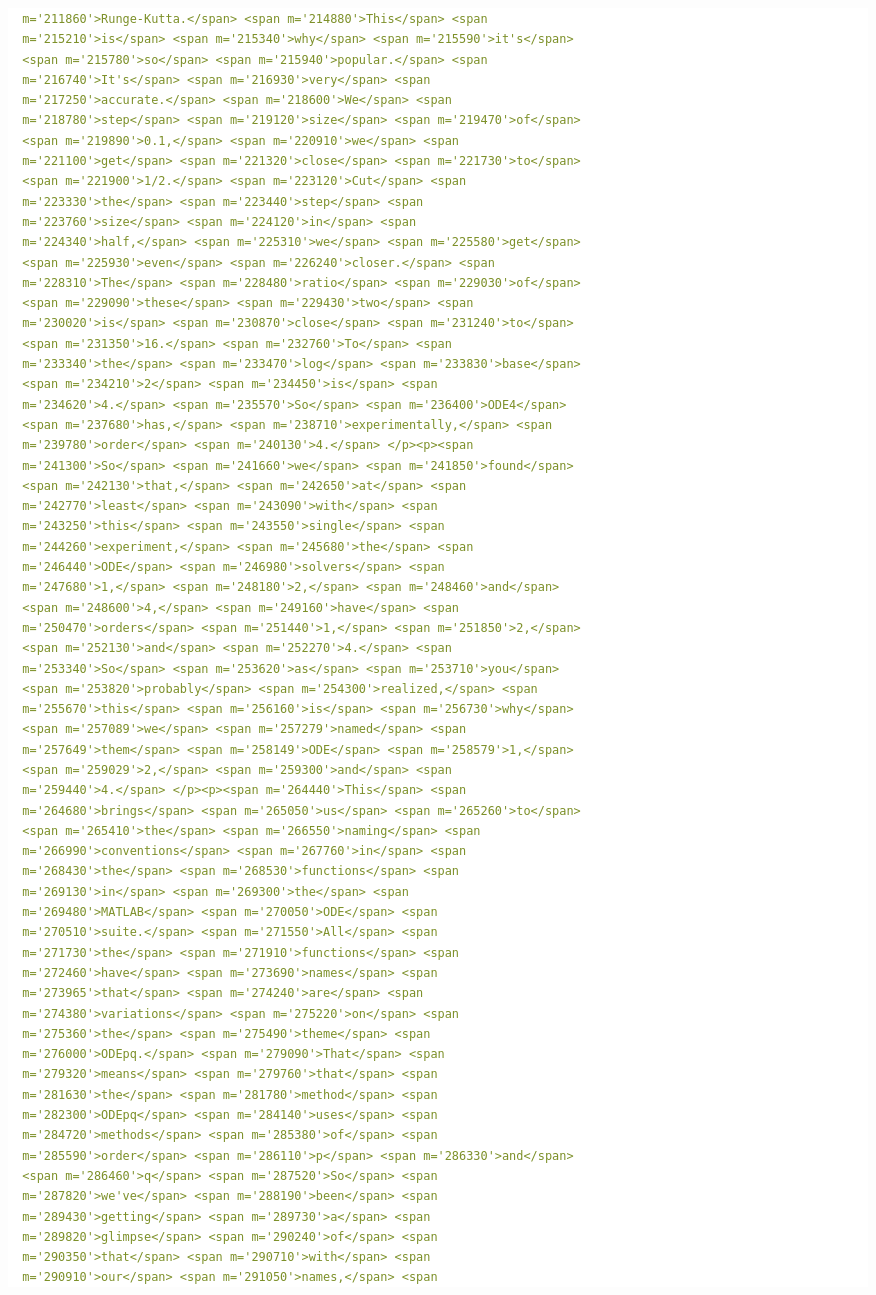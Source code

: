 ```yaml
  m='211860'>Runge-Kutta.</span> <span m='214880'>This</span> <span
  m='215210'>is</span> <span m='215340'>why</span> <span m='215590'>it's</span>
  <span m='215780'>so</span> <span m='215940'>popular.</span> <span
  m='216740'>It's</span> <span m='216930'>very</span> <span
  m='217250'>accurate.</span> <span m='218600'>We</span> <span
  m='218780'>step</span> <span m='219120'>size</span> <span m='219470'>of</span>
  <span m='219890'>0.1,</span> <span m='220910'>we</span> <span
  m='221100'>get</span> <span m='221320'>close</span> <span m='221730'>to</span>
  <span m='221900'>1/2.</span> <span m='223120'>Cut</span> <span
  m='223330'>the</span> <span m='223440'>step</span> <span
  m='223760'>size</span> <span m='224120'>in</span> <span
  m='224340'>half,</span> <span m='225310'>we</span> <span m='225580'>get</span>
  <span m='225930'>even</span> <span m='226240'>closer.</span> <span
  m='228310'>The</span> <span m='228480'>ratio</span> <span m='229030'>of</span>
  <span m='229090'>these</span> <span m='229430'>two</span> <span
  m='230020'>is</span> <span m='230870'>close</span> <span m='231240'>to</span>
  <span m='231350'>16.</span> <span m='232760'>To</span> <span
  m='233340'>the</span> <span m='233470'>log</span> <span m='233830'>base</span>
  <span m='234210'>2</span> <span m='234450'>is</span> <span
  m='234620'>4.</span> <span m='235570'>So</span> <span m='236400'>ODE4</span>
  <span m='237680'>has,</span> <span m='238710'>experimentally,</span> <span
  m='239780'>order</span> <span m='240130'>4.</span> </p><p><span
  m='241300'>So</span> <span m='241660'>we</span> <span m='241850'>found</span>
  <span m='242130'>that,</span> <span m='242650'>at</span> <span
  m='242770'>least</span> <span m='243090'>with</span> <span
  m='243250'>this</span> <span m='243550'>single</span> <span
  m='244260'>experiment,</span> <span m='245680'>the</span> <span
  m='246440'>ODE</span> <span m='246980'>solvers</span> <span
  m='247680'>1,</span> <span m='248180'>2,</span> <span m='248460'>and</span>
  <span m='248600'>4,</span> <span m='249160'>have</span> <span
  m='250470'>orders</span> <span m='251440'>1,</span> <span m='251850'>2,</span>
  <span m='252130'>and</span> <span m='252270'>4.</span> <span
  m='253340'>So</span> <span m='253620'>as</span> <span m='253710'>you</span>
  <span m='253820'>probably</span> <span m='254300'>realized,</span> <span
  m='255670'>this</span> <span m='256160'>is</span> <span m='256730'>why</span>
  <span m='257089'>we</span> <span m='257279'>named</span> <span
  m='257649'>them</span> <span m='258149'>ODE</span> <span m='258579'>1,</span>
  <span m='259029'>2,</span> <span m='259300'>and</span> <span
  m='259440'>4.</span> </p><p><span m='264440'>This</span> <span
  m='264680'>brings</span> <span m='265050'>us</span> <span m='265260'>to</span>
  <span m='265410'>the</span> <span m='266550'>naming</span> <span
  m='266990'>conventions</span> <span m='267760'>in</span> <span
  m='268430'>the</span> <span m='268530'>functions</span> <span
  m='269130'>in</span> <span m='269300'>the</span> <span
  m='269480'>MATLAB</span> <span m='270050'>ODE</span> <span
  m='270510'>suite.</span> <span m='271550'>All</span> <span
  m='271730'>the</span> <span m='271910'>functions</span> <span
  m='272460'>have</span> <span m='273690'>names</span> <span
  m='273965'>that</span> <span m='274240'>are</span> <span
  m='274380'>variations</span> <span m='275220'>on</span> <span
  m='275360'>the</span> <span m='275490'>theme</span> <span
  m='276000'>ODEpq.</span> <span m='279090'>That</span> <span
  m='279320'>means</span> <span m='279760'>that</span> <span
  m='281630'>the</span> <span m='281780'>method</span> <span
  m='282300'>ODEpq</span> <span m='284140'>uses</span> <span
  m='284720'>methods</span> <span m='285380'>of</span> <span
  m='285590'>order</span> <span m='286110'>p</span> <span m='286330'>and</span>
  <span m='286460'>q</span> <span m='287520'>So</span> <span
  m='287820'>we've</span> <span m='288190'>been</span> <span
  m='289430'>getting</span> <span m='289730'>a</span> <span
  m='289820'>glimpse</span> <span m='290240'>of</span> <span
  m='290350'>that</span> <span m='290710'>with</span> <span
  m='290910'>our</span> <span m='291050'>names,</span> <span
```